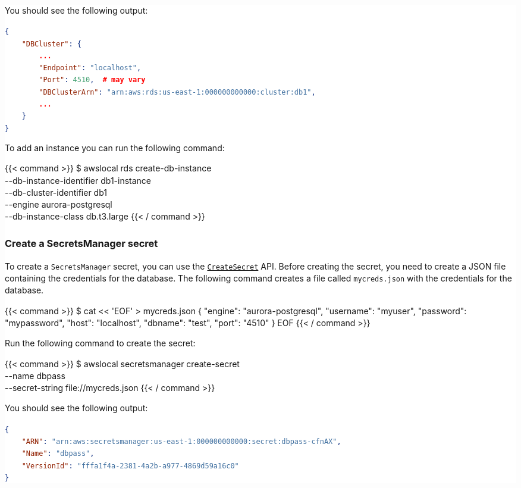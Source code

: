 You should see the following output:

```json
{
    "DBCluster": {
        ...
        "Endpoint": "localhost",
        "Port": 4510,  # may vary
        "DBClusterArn": "arn:aws:rds:us-east-1:000000000000:cluster:db1",
        ...
    }
}
```

To add an instance you can run the following command:

{{< command >}}
$ awslocal rds create-db-instance \
    --db-instance-identifier db1-instance \
    --db-cluster-identifier db1 \
    --engine aurora-postgresql \
    --db-instance-class db.t3.large
{{< / command >}}

### Create a SecretsManager secret

To create a `SecretsManager` secret, you can use the [`CreateSecret`](https://docs.aws.amazon.com/AmazonRDS/latest/APIReference/API_CreateSecret.html) API. Before creating the secret, you need to create a JSON file containing the credentials for the database. The following command creates a file called `mycreds.json` with the credentials for the database.

{{< command >}}
$ cat << 'EOF' > mycreds.json
{
    "engine": "aurora-postgresql", 
    "username": "myuser",
    "password": "mypassword",
    "host": "localhost",
    "dbname": "test",
    "port": "4510"
}
EOF
{{< / command >}}

Run the following command to create the secret:

{{< command >}}
$ awslocal secretsmanager create-secret \
    --name dbpass \
    --secret-string file://mycreds.json
{{< / command >}}

You should see the following output:

```json
{
    "ARN": "arn:aws:secretsmanager:us-east-1:000000000000:secret:dbpass-cfnAX",
    "Name": "dbpass",
    "VersionId": "fffa1f4a-2381-4a2b-a977-4869d59a16c0"
}
```
